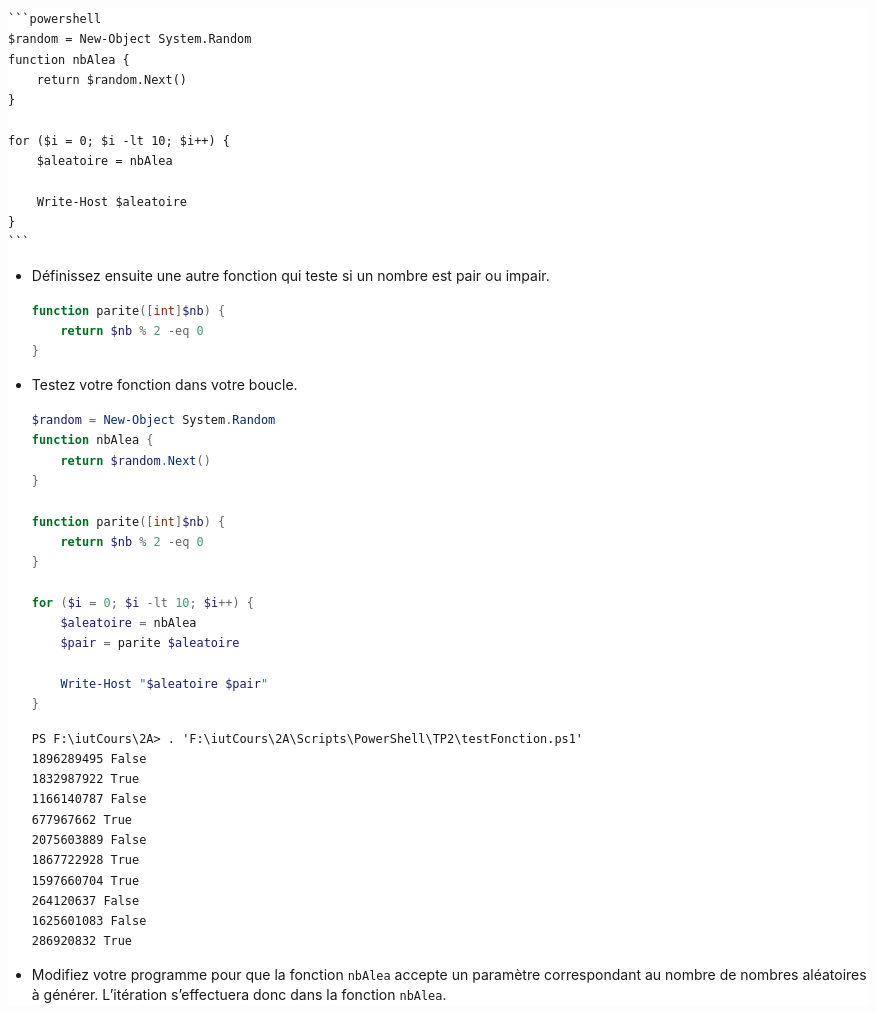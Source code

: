     ```powershell
    $random = New-Object System.Random
    function nbAlea {
        return $random.Next()
    }

    for ($i = 0; $i -lt 10; $i++) {
        $aleatoire = nbAlea

        Write-Host $aleatoire
    }
    ```

* Définissez ensuite une autre fonction qui teste si un nombre est pair ou impair.

    ```powershell
    function parite([int]$nb) {
        return $nb % 2 -eq 0
    }
    ```

* Testez votre fonction dans votre boucle.

    ```powershell
    $random = New-Object System.Random
    function nbAlea {
        return $random.Next()
    }

    function parite([int]$nb) {
        return $nb % 2 -eq 0
    }

    for ($i = 0; $i -lt 10; $i++) {
        $aleatoire = nbAlea
        $pair = parite $aleatoire

        Write-Host "$aleatoire $pair"
    }
    ```

    ```txt
    PS F:\iutCours\2A> . 'F:\iutCours\2A\Scripts\PowerShell\TP2\testFonction.ps1'
    1896289495 False   
    1832987922 True    
    1166140787 False   
    677967662 True     
    2075603889 False   
    1867722928 True    
    1597660704 True    
    264120637 False    
    1625601083 False   
    286920832 True 
    ```

* Modifiez votre programme pour que la fonction `nbAlea` accepte un paramètre correspondant au nombre de nombres aléatoires à générer. L’itération s’effectuera donc dans la fonction `nbAlea`.
